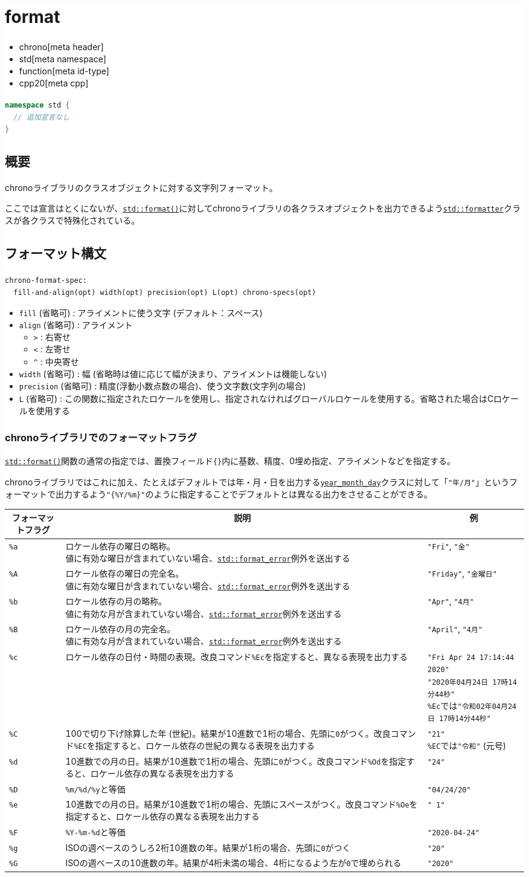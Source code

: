 # format
* chrono[meta header]
* std[meta namespace]
* function[meta id-type]
* cpp20[meta cpp]

```cpp
namespace std {
  // 追加宣言なし
}
```

## 概要
chronoライブラリのクラスオブジェクトに対する文字列フォーマット。

ここでは宣言はとくにないが、[`std::format()`](/reference/format/format.md)に対してchronoライブラリの各クラスオブジェクトを出力できるよう[`std::formatter`](/reference/format/formatter.md)クラスが各クラスで特殊化されている。


## フォーマット構文
```
chrono-format-spec:
  fill-and-align(opt) width(opt) precision(opt) L(opt) chrono-specs(opt)
```

- `fill` (省略可) : アライメントに使う文字 (デフォルト：スペース)
- `align` (省略可) : アライメント
    - `>` : 右寄せ
    - `<` : 左寄せ
    - `^` : 中央寄せ
- `width` (省略可) : 幅 (省略時は値に応じて幅が決まり、アライメントは機能しない)
- `precision` (省略可) : 精度(浮動小数点数の場合)、使う文字数(文字列の場合)
- `L` (省略可) : この関数に指定されたロケールを使用し、指定されなければグローバルロケールを使用する。省略された場合はCロケールを使用する


### chronoライブラリでのフォーマットフラグ

[`std::format()`](/reference/format/format.md)関数の通常の指定では、置換フィールド`{}`内に基数、精度、0埋め指定、アライメントなどを指定する。

chronoライブラリではこれに加え、たとえばデフォルトでは年・月・日を出力する[`year_month_day`](year_month_day.md)クラスに対して「`"年/月"`」というフォーマットで出力するよう`"{%Y/%m}"`のように指定することでデフォルトとは異なる出力をさせることができる。

| フォーマットフラグ | 説明 | 例 |
|--------------------|------|----|
| `%a` | ロケール依存の曜日の略称。<br/> 値に有効な曜日が含まれていない場合、[`std::format_error`](/reference/format/format_error.md)例外を送出する | `"Fri"`, `"金"` |
| `%A` | ロケール依存の曜日の完全名。<br/> 値に有効な曜日が含まれていない場合、[`std::format_error`](/reference/format/format_error.md)例外を送出する | `"Friday"`, `"金曜日"` |
| `%b` | ロケール依存の月の略称。<br/> 値に有効な月が含まれていない場合、[`std::format_error`](/reference/format/format_error.md)例外を送出する | `"Apr"`, `"4月"` |
| `%B` | ロケール依存の月の完全名。<br/> 値に有効な月が含まれていない場合、[`std::format_error`](/reference/format/format_error.md)例外を送出する | `"April"`, `"4月"` |
| `%c` | ロケール依存の日付・時間の表現。改良コマンド`%Ec`を指定すると、異なる表現を出力する | `"Fri Apr 24 17:14:44 2020"`<br/> `"2020年04月24日 17時14分44秒"`<br/> `%Ec`では`"令和02年04月24日 17時14分44秒"` |
| `%C` | 100で切り下げ除算した年 (世紀)。結果が10進数で1桁の場合、先頭に`0`がつく。改良コマンド`%EC`を指定すると、ロケール依存の世紀の異なる表現を出力する | `"21"`<br/> `%EC`では`"令和"` (元号) |
| `%d` | 10進数での月の日。結果が10進数で1桁の場合、先頭に`0`がつく。改良コマンド`%Od`を指定すると、ロケール依存の異なる表現を出力する | `"24"` |
| `%D` | `%m/%d/%y`と等価 | `"04/24/20"` |
| `%e` | 10進数での月の日。結果が10進数で1桁の場合、先頭にスペースがつく。改良コマンド`%Oe`を指定すると、ロケール依存の異なる表現を出力する | `" 1"` |
| `%F` | `%Y-%m-%d`と等価 | `"2020-04-24"` |
| `%g` | ISOの週ベースのうしろ2桁10進数の年。結果が1桁の場合、先頭に`0`がつく | `"20"` |
| `%G` | ISOの週ベースの10進数の年。結果が4桁未満の場合、4桁になるよう左が`0`で埋められる | `"2020"` |